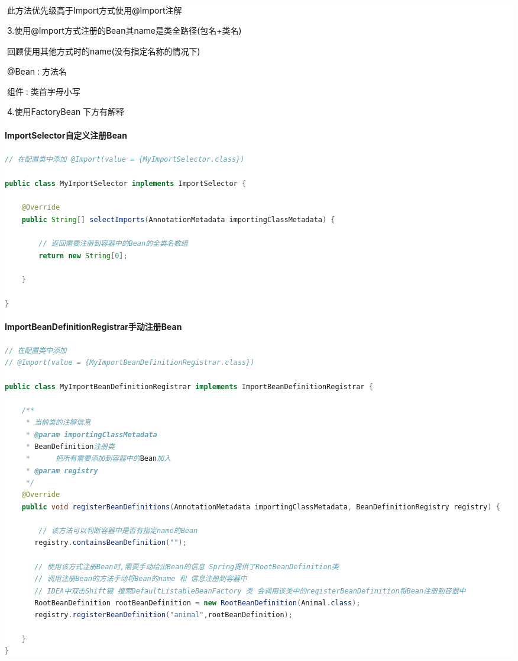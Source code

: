 ​           此方法优先级高于Import方式使用@Import注解

​	3.使用@Import方式注册的Bean其name是类全路径(包名+类名)

​      	回顾使用其他方式时的name(没有指定名称的情况下)		

​                     @Bean : 方法名		

​                     组件 : 类首字母小写

​	4.使用FactoryBean 下方有解释

#### ImportSelector自定义注册Bean

```java
// 在配置类中添加 @Import(value = {MyImportSelector.class})

public class MyImportSelector implements ImportSelector {

    @Override
    public String[] selectImports(AnnotationMetadata importingClassMetadata) {

        // 返回需要注册到容器中的Bean的全类名数组
        return new String[0];

    }

}
```



#### 	ImportBeanDefinitionRegistrar手动注册Bean

```java
// 在配置类中添加
// @Import(value = {MyImportBeanDefinitionRegistrar.class})

public class MyImportBeanDefinitionRegistrar implements ImportBeanDefinitionRegistrar {

    /**
     * 当前类的注解信息
     * @param importingClassMetadata
     * BeanDefinition注册类
     *      把所有需要添加到容器中的Bean加入
     * @param registry
     */
    @Override
    public void registerBeanDefinitions(AnnotationMetadata importingClassMetadata, BeanDefinitionRegistry registry) {

        // 该方法可以判断容器中是否有指定name的Bean
       registry.containsBeanDefinition("");

       // 使用该方式注册Bean时,需要手动给出Bean的信息 Spring提供了RootBeanDefinition类
       // 调用注册Bean的方法手动将Bean的name 和 信息注册到容器中
       // IDEA中双击Shift键 搜索DefaultListableBeanFactory 类 会调用该类中的registerBeanDefinition将Bean注册到容器中
       RootBeanDefinition rootBeanDefinition = new RootBeanDefinition(Animal.class);
       registry.registerBeanDefinition("animal",rootBeanDefinition);

    }
}
```
